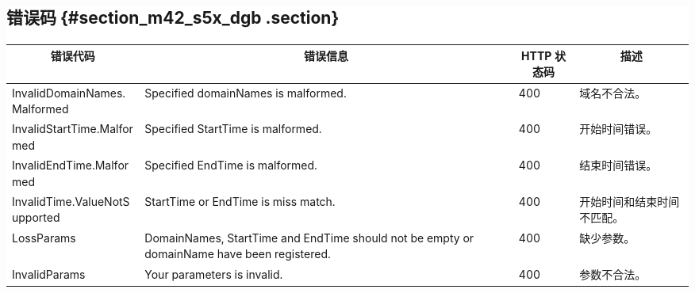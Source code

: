 ## 错误码 {#section_m42_s5x_dgb .section}

|错误代码|错误信息|HTTP 状态码|描述|
|----|----|--------|--|
|InvalidDomainNames.Malformed|Specified domainNames is malformed.|400|域名不合法。|
|InvalidStartTime.Malformed|Specified StartTime is malformed.|400|开始时间错误。|
|InvalidEndTime.Malformed|Specified EndTime is malformed.|400|结束时间错误。|
|InvalidTime.ValueNotSupported|StartTime or EndTime is miss match.|400|开始时间和结束时间不匹配。|
|LossParams|DomainNames, StartTime and EndTime should not be empty or domainName have been registered.|400|缺少参数。|
|InvalidParams|Your parameters is invalid.|400|参数不合法。|

